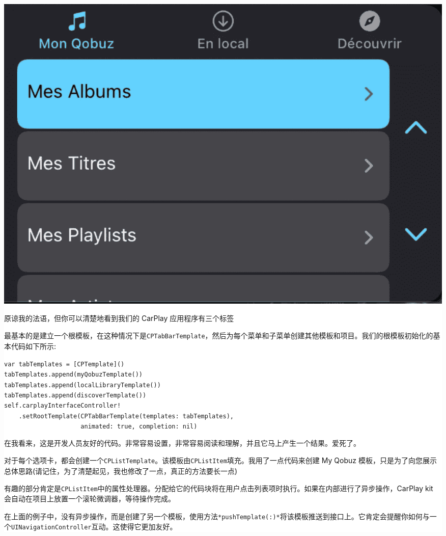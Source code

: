 ![](img/ed665376e659469b482193b3a9f9244c.png)

原谅我的法语，但你可以清楚地看到我们的 CarPlay 应用程序有三个标签

最基本的是建立一个根模板，在这种情况下是`CPTabBarTemplate`，然后为每个菜单和子菜单创建其他模板和项目。我们的根模板初始化的基本代码如下所示:

```
var tabTemplates = [CPTemplate]()
tabTemplates.append(myQobuzTemplate())
tabTemplates.append(localLibraryTemplate())
tabTemplates.append(discoverTemplate())
self.carplayInterfaceController!
    .setRootTemplate(CPTabBarTemplate(templates: tabTemplates), 
                     animated: true, completion: nil)
```

在我看来，这是开发人员友好的代码。非常容易设置，非常容易阅读和理解，并且它马上产生一个结果。爱死了。

对于每个选项卡，都会创建一个`CPListTemplate`。该模板由`CPListItem`填充。我用了一点代码来创建 My Qobuz 模板，只是为了向您展示总体思路(请记住，为了清楚起见，我也修改了一点，真正的方法要长一点)

有趣的部分肯定是`CPListItem`中的属性处理器。分配给它的代码块将在用户点击列表项时执行。如果在内部进行了异步操作，CarPlay kit 会自动在项目上放置一个滚轮微调器，等待操作完成。

在上面的例子中，没有异步操作，而是创建了另一个模板，使用方法`*pushTemplate(:)*`将该模板推送到接口上。它肯定会提醒你如何与一个`UINavigationController`互动。这使得它更加友好。
